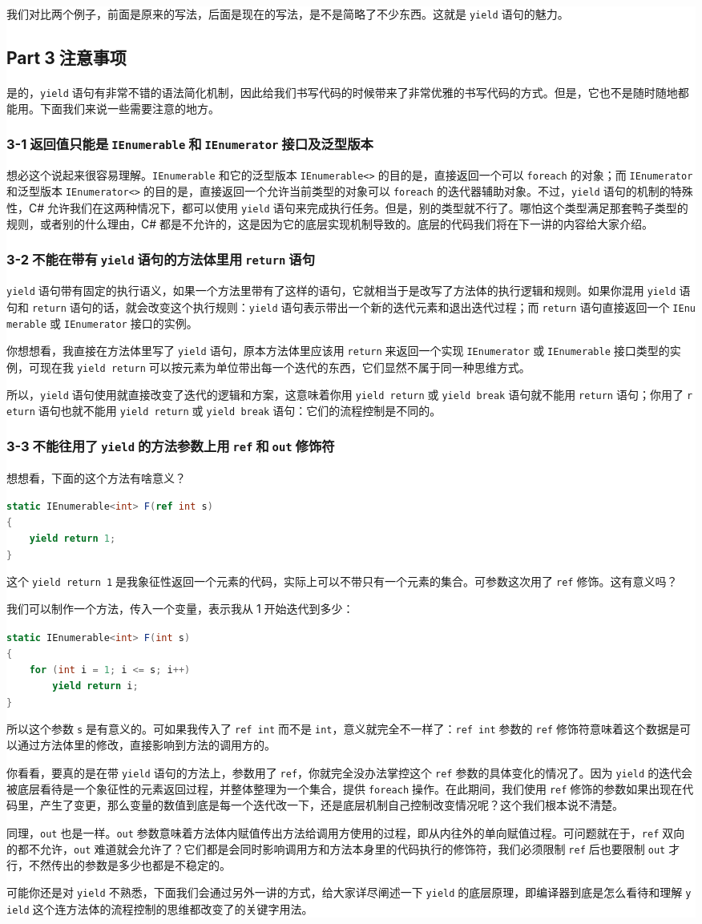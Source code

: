 我们对比两个例子，前面是原来的写法，后面是现在的写法，是不是简略了不少东西。这就是 `yield` 语句的魅力。

## Part 3 注意事项

是的，`yield` 语句有非常不错的语法简化机制，因此给我们书写代码的时候带来了非常优雅的书写代码的方式。但是，它也不是随时随地都能用。下面我们来说一些需要注意的地方。

### 3-1 返回值只能是 `IEnumerable` 和 `IEnumerator` 接口及泛型版本

想必这个说起来很容易理解。`IEnumerable` 和它的泛型版本 `IEnumerable<>` 的目的是，直接返回一个可以 `foreach` 的对象；而 `IEnumerator` 和泛型版本 `IEnumerator<>` 的目的是，直接返回一个允许当前类型的对象可以 `foreach` 的迭代器辅助对象。不过，`yield` 语句的机制的特殊性，C# 允许我们在这两种情况下，都可以使用 `yield` 语句来完成执行任务。但是，别的类型就不行了。哪怕这个类型满足那套鸭子类型的规则，或者别的什么理由，C# 都是不允许的，这是因为它的底层实现机制导致的。底层的代码我们将在下一讲的内容给大家介绍。

### 3-2 不能在带有 `yield` 语句的方法体里用 `return` 语句

`yield` 语句带有固定的执行语义，如果一个方法里带有了这样的语句，它就相当于是改写了方法体的执行逻辑和规则。如果你混用 `yield` 语句和 `return` 语句的话，就会改变这个执行规则：`yield` 语句表示带出一个新的迭代元素和退出迭代过程；而 `return` 语句直接返回一个 `IEnumerable` 或 `IEnumerator` 接口的实例。

你想想看，我直接在方法体里写了 `yield` 语句，原本方法体里应该用 `return` 来返回一个实现 `IEnumerator` 或 `IEnumerable` 接口类型的实例，可现在我 `yield return` 可以按元素为单位带出每一个迭代的东西，它们显然不属于同一种思维方式。

所以，`yield` 语句使用就直接改变了迭代的逻辑和方案，这意味着你用 `yield return` 或 `yield break` 语句就不能用 `return` 语句；你用了 `return` 语句也就不能用 `yield return` 或 `yield break` 语句：它们的流程控制是不同的。

### 3-3 不能往用了 `yield` 的方法参数上用 `ref` 和 `out` 修饰符

想想看，下面的这个方法有啥意义？

```csharp
static IEnumerable<int> F(ref int s)
{
    yield return 1;
}
```

这个 `yield return 1` 是我象征性返回一个元素的代码，实际上可以不带只有一个元素的集合。可参数这次用了 `ref` 修饰。这有意义吗？

我们可以制作一个方法，传入一个变量，表示我从 1 开始迭代到多少：

```csharp
static IEnumerable<int> F(int s)
{
    for (int i = 1; i <= s; i++)
        yield return i;
}
```

所以这个参数 `s` 是有意义的。可如果我传入了 `ref int` 而不是 `int`，意义就完全不一样了：`ref int` 参数的 `ref` 修饰符意味着这个数据是可以通过方法体里的修改，直接影响到方法的调用方的。

你看看，要真的是在带 `yield` 语句的方法上，参数用了 `ref`，你就完全没办法掌控这个 `ref` 参数的具体变化的情况了。因为 `yield` 的迭代会被底层看待是一个象征性的元素返回过程，并整体整理为一个集合，提供 `foreach` 操作。在此期间，我们使用 `ref` 修饰的参数如果出现在代码里，产生了变更，那么变量的数值到底是每一个迭代改一下，还是底层机制自己控制改变情况呢？这个我们根本说不清楚。

同理，`out` 也是一样。`out` 参数意味着方法体内赋值传出方法给调用方使用的过程，即从内往外的单向赋值过程。可问题就在于，`ref` 双向的都不允许，`out` 难道就会允许了？它们都是会同时影响调用方和方法本身里的代码执行的修饰符，我们必须限制 `ref` 后也要限制 `out` 才行，不然传出的参数是多少也都是不稳定的。

可能你还是对 `yield` 不熟悉，下面我们会通过另外一讲的方式，给大家详尽阐述一下 `yield` 的底层原理，即编译器到底是怎么看待和理解 `yield` 这个连方法体的流程控制的思维都改变了的关键字用法。
